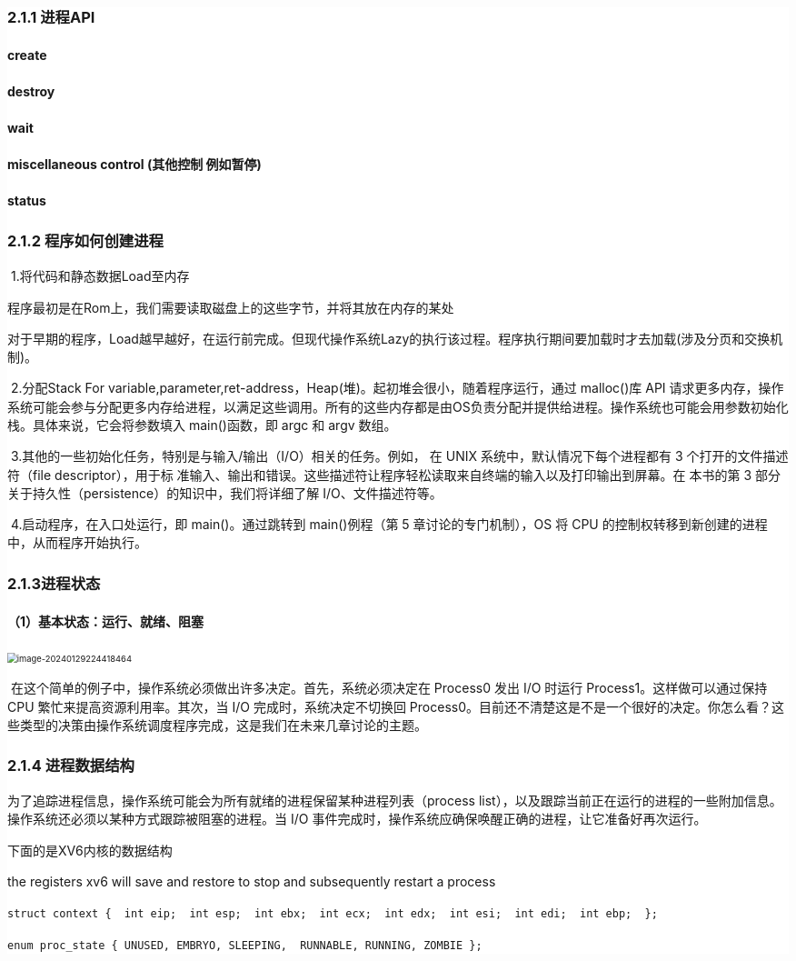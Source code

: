### 2.1.1 进程API

#### 	create 

#### 	destroy

#### 	wait 

#### 	miscellaneous control (其他控制 例如暂停)

#### 	status

### 2.1.2 程序如何创建进程

​	1.将代码和静态数据Load至内存

​		程序最初是在Rom上，我们需要读取磁盘上的这些字节，并将其放在内存的某处

​		对于早期的程序，Load越早越好，在运行前完成。但现代操作系统Lazy的执行该过程。程序执行期间要加载时才去加载(涉及分页和交换机制)。

​	2.分配Stack For variable,parameter,ret-address，Heap(堆)。起初堆会很小，随着程序运行，通过 malloc()库 API 请求更多内存，操作系统可能会参与分配更多内存给进程，以满足这些调用。所有的这些内存都是由OS负责分配并提供给进程。操作系统也可能会用参数初始化栈。具体来说，它会将参数填入 main()函数，即 argc 和 argv 数组。

​	3.其他的一些初始化任务，特别是与输入/输出（I/O）相关的任务。例如， 在 UNIX 系统中，默认情况下每个进程都有 3 个打开的文件描述符（file descriptor），用于标 准输入、输出和错误。这些描述符让程序轻松读取来自终端的输入以及打印输出到屏幕。在 本书的第 3 部分关于持久性（persistence）的知识中，我们将详细了解 I/O、文件描述符等。

​	4.启动程序，在入口处运行，即 main()。通过跳转到 main()例程（第 5 章讨论的专门机制），OS 将 CPU 的控制权转移到新创建的进程中，从而程序开始执行。



### 2.1.3进程状态

#### 	（1）基本状态：运行、就绪、阻塞

<img src="C:\Users\11630\AppData\Roaming\Typora\typora-user-images\image-20240129224418464.png" alt="image-20240129224418464" style="zoom:67%;" />

​	在这个简单的例子中，操作系统必须做出许多决定。首先，系统必须决定在 Process0 发出 I/O 时运行 Process1。这样做可以通过保持 CPU 繁忙来提高资源利用率。其次，当 I/O 完成时，系统决定不切换回 Process0。目前还不清楚这是不是一个很好的决定。你怎么看？这些类型的决策由操作系统调度程序完成，这是我们在未来几章讨论的主题。



### 2.1.4 进程数据结构

​	为了追踪进程信息，操作系统可能会为所有就绪的进程保留某种进程列表（process list），以及跟踪当前正在运行的进程的一些附加信息。操作系统还必须以某种方式跟踪被阻塞的进程。当 I/O 事件完成时，操作系统应确保唤醒正确的进程，让它准备好再次运行。

下面的是XV6内核的数据结构

the registers xv6 will save and restore to stop and subsequently restart a process 

`struct context {  int eip;  int esp;  int ebx;  int ecx;  int edx;  int esi;  int edi;  int ebp;  };`



`enum proc_state { UNUSED, EMBRYO, SLEEPING,  RUNNABLE, RUNNING, ZOMBIE };`


